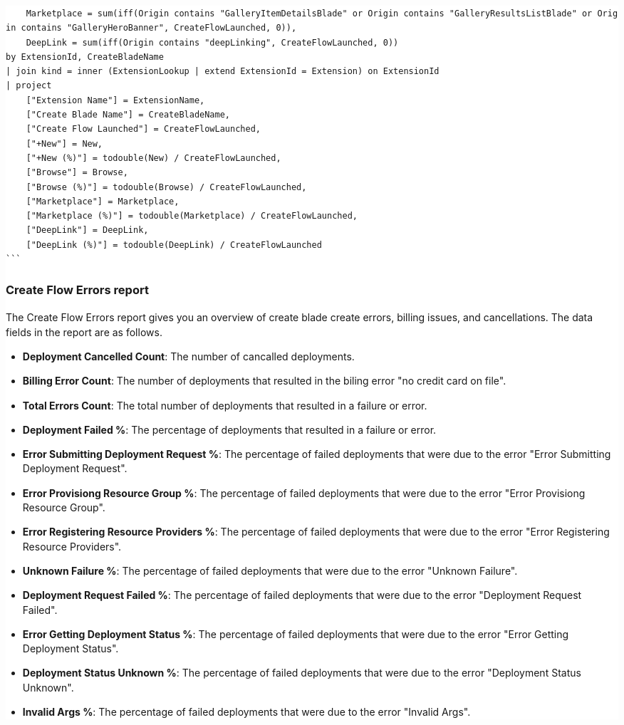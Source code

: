         Marketplace = sum(iff(Origin contains "GalleryItemDetailsBlade" or Origin contains "GalleryResultsListBlade" or Origin contains "GalleryHeroBanner", CreateFlowLaunched, 0)),
        DeepLink = sum(iff(Origin contains "deepLinking", CreateFlowLaunched, 0))
    by ExtensionId, CreateBladeName 
    | join kind = inner (ExtensionLookup | extend ExtensionId = Extension) on ExtensionId
    | project
        ["Extension Name"] = ExtensionName, 
        ["Create Blade Name"] = CreateBladeName, 
        ["Create Flow Launched"] = CreateFlowLaunched,
        ["+New"] = New,
        ["+New (%)"] = todouble(New) / CreateFlowLaunched,
        ["Browse"] = Browse,
        ["Browse (%)"] = todouble(Browse) / CreateFlowLaunched,
        ["Marketplace"] = Marketplace,
        ["Marketplace (%)"] = todouble(Marketplace) / CreateFlowLaunched,
        ["DeepLink"] = DeepLink,
        ["DeepLink (%)"] = todouble(DeepLink) / CreateFlowLaunched
    ```

### Create Flow Errors report

The Create Flow Errors report gives you an overview of create blade create errors, billing issues, and cancellations. The data fields in the report are as follows.

* **Deployment Cancelled Count**: The number of cancalled deployments.

* **Billing Error Count**: The number of deployments that resulted in the biling error "no credit card on file".

* **Total Errors Count**: The total number of deployments that resulted in a  failure or error.

* **Deployment Failed %**: The percentage of deployments that resulted in a failure or error.

* **Error Submitting Deployment Request %**: The percentage of failed deployments that were due to the error "Error Submitting Deployment Request".

* **Error Provisiong Resource Group %**: The percentage of failed deployments that were due to  the error "Error Provisiong Resource Group".

* **Error Registering Resource Providers %**: The percentage of failed deployments that were due to  the error "Error Registering Resource Providers".

* **Unknown Failure %**: The percentage of failed deployments that were due to  the error "Unknown Failure".

* **Deployment Request Failed %**: The percentage of failed deployments that were due to  the error "Deployment Request Failed".

* **Error Getting Deployment Status %**: The percentage of failed deployments that were due to  the error "Error Getting Deployment Status".

* **Deployment Status Unknown %**: The percentage of failed deployments that were due to  the error "Deployment Status Unknown".

* **Invalid Args %**: The percentage of failed deployments that were due to  the error "Invalid Args".
